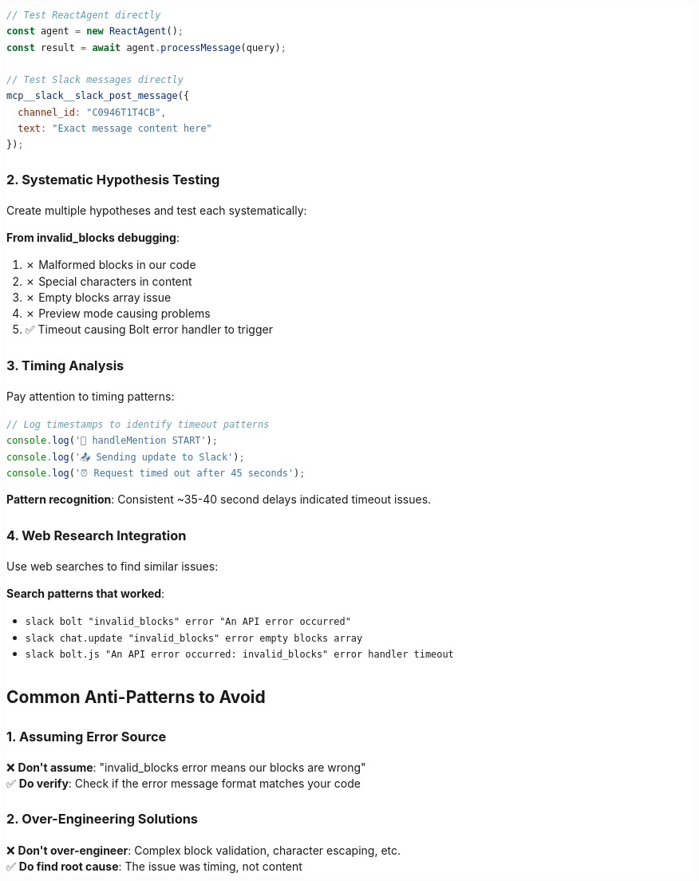 ```javascript
// Test ReactAgent directly
const agent = new ReactAgent();
const result = await agent.processMessage(query);

// Test Slack messages directly
mcp__slack__slack_post_message({
  channel_id: "C0946T1T4CB",
  text: "Exact message content here"
});
```

### 2. Systematic Hypothesis Testing
Create multiple hypotheses and test each systematically:

**From invalid_blocks debugging**:
1. ✗ Malformed blocks in our code
2. ✗ Special characters in content  
3. ✗ Empty blocks array issue
4. ✗ Preview mode causing problems
5. ✅ Timeout causing Bolt error handler to trigger

### 3. Timing Analysis
Pay attention to timing patterns:

```javascript
// Log timestamps to identify timeout patterns
console.log('🚀 handleMention START');
console.log('📤 Sending update to Slack');
console.log('⏰ Request timed out after 45 seconds');
```

**Pattern recognition**: Consistent ~35-40 second delays indicated timeout issues.

### 4. Web Research Integration
Use web searches to find similar issues:

**Search patterns that worked**:
- `slack bolt "invalid_blocks" error "An API error occurred"`
- `slack chat.update "invalid_blocks" error empty blocks array`
- `slack bolt.js "An API error occurred: invalid_blocks" error handler timeout`

## Common Anti-Patterns to Avoid

### 1. Assuming Error Source
❌ **Don't assume**: "invalid_blocks error means our blocks are wrong"  
✅ **Do verify**: Check if the error message format matches your code

### 2. Over-Engineering Solutions
❌ **Don't over-engineer**: Complex block validation, character escaping, etc.  
✅ **Do find root cause**: The issue was timing, not content

